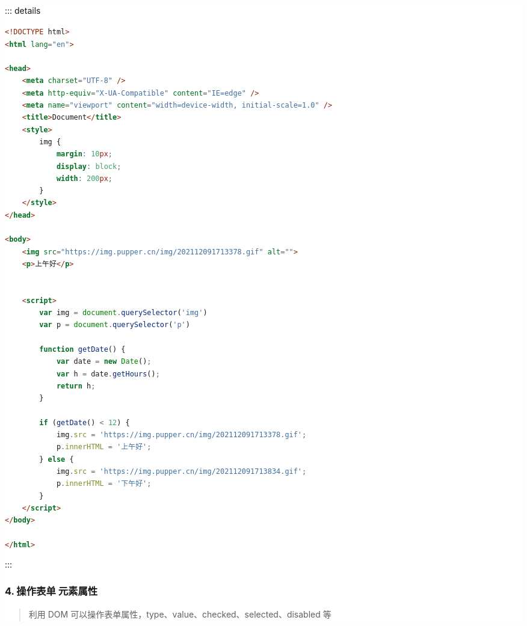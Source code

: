 ::: details

```HTML
<!DOCTYPE html>
<html lang="en">

<head>
    <meta charset="UTF-8" />
    <meta http-equiv="X-UA-Compatible" content="IE=edge" />
    <meta name="viewport" content="width=device-width, initial-scale=1.0" />
    <title>Document</title>
    <style>
        img {
            margin: 10px;
            display: block;
            width: 200px;
        }
    </style>
</head>

<body>
    <img src="https://img.pupper.cn/img/202112091713378.gif" alt="">
    <p>上午好</p>


    <script>
        var img = document.querySelector('img')
        var p = document.querySelector('p')

        function getDate() {
            var date = new Date();
            var h = date.getHours();
            return h;
        }

        if (getDate() < 12) {
            img.src = 'https://img.pupper.cn/img/202112091713378.gif';
            p.innerHTML = '上午好';
        } else {
            img.src = 'https://img.pupper.cn/img/202112091713834.gif';
            p.innerHTML = '下午好';
        }
    </script>
</body>

</html>
```

:::

### 4. 操作表单 元素属性

> 利用 DOM 可以操作表单属性，type、value、checked、selected、disabled 等
